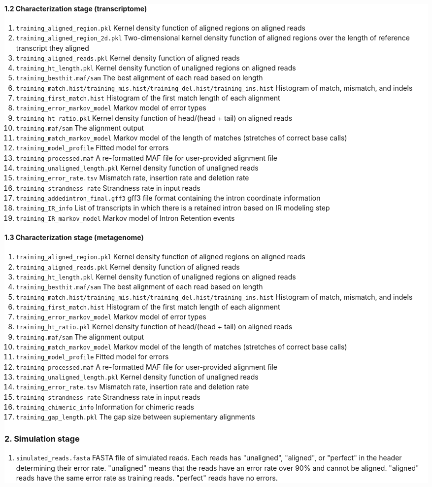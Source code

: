 #### 1.2 Characterization stage (transcriptome)
1. `training_aligned_region.pkl` Kernel density function of aligned regions on aligned reads
2. `training_aligned_region_2d.pkl` Two-dimensional kernel density function of aligned regions over the length of reference transcript they aligned
3. `training_aligned_reads.pkl` Kernel density function of aligned reads
4. `training_ht_length.pkl`  Kernel density function of unaligned regions on aligned reads
5. `training_besthit.maf/sam` The best alignment of each read based on length
6. `training_match.hist/training_mis.hist/training_del.hist/training_ins.hist` Histogram of match, mismatch, and indels
7. `training_first_match.hist` Histogram of the first match length of each alignment
8. `training_error_markov_model` Markov model of error types
9. `training_ht_ratio.pkl` Kernel density function of head/(head + tail) on aligned reads
10. `training.maf/sam` The alignment output
11. `training_match_markov_model` Markov model of the length of matches (stretches of correct base calls)
12. `training_model_profile` Fitted model for errors
13. `training_processed.maf` A re-formatted MAF file for user-provided alignment file
14. `training_unaligned_length.pkl` Kernel density function of unaligned reads
15. `training_error_rate.tsv` Mismatch rate, insertion rate and deletion rate
16. `training_strandness_rate` Strandness rate in input reads
17. `training_addedintron_final.gff3` gff3 file format containing the intron coordinate information
18. `training_IR_info` List of transcripts in which there is a retained intron based on IR modeling step
19. `training_IR_markov_model` Markov model of Intron Retention events

#### 1.3 Characterization stage (metagenome)
1. `training_aligned_region.pkl` Kernel density function of aligned regions on aligned reads  
2. `training_aligned_reads.pkl` Kernel density function of aligned reads  
3. `training_ht_length.pkl`  Kernel density function of unaligned regions on aligned reads  
4. `training_besthit.maf/sam` The best alignment of each read based on length  
5. `training_match.hist/training_mis.hist/training_del.hist/training_ins.hist` Histogram of match, mismatch, and indels  
6. `training_first_match.hist` Histogram of the first match length of each alignment  
7. `training_error_markov_model` Markov model of error types  
8. `training_ht_ratio.pkl` Kernel density function of head/(head + tail) on aligned reads    
9. `training.maf/sam` The alignment output  
10. `training_match_markov_model` Markov model of the length of matches (stretches of correct base calls)  
11. `training_model_profile` Fitted model for errors  
12. `training_processed.maf` A re-formatted MAF file for user-provided alignment file  
13. `training_unaligned_length.pkl` Kernel density function of unaligned reads  
14. `training_error_rate.tsv` Mismatch rate, insertion rate and deletion rate
15. `training_strandness_rate` Strandness rate in input reads
16. `training_chimeric_info` Information for chimeric reads  
17. `training_gap_length.pkl` The gap size between suplementary alignments  


### 2. Simulation stage  

1. `simulated_reads.fasta`
  FASTA file of simulated reads. Each reads has "unaligned", "aligned", or "perfect" in the header determining their error rate. "unaligned" means that the reads have an error rate over 90% and cannot be aligned. "aligned" reads have the same error rate as training reads. "perfect" reads have no errors.  
  